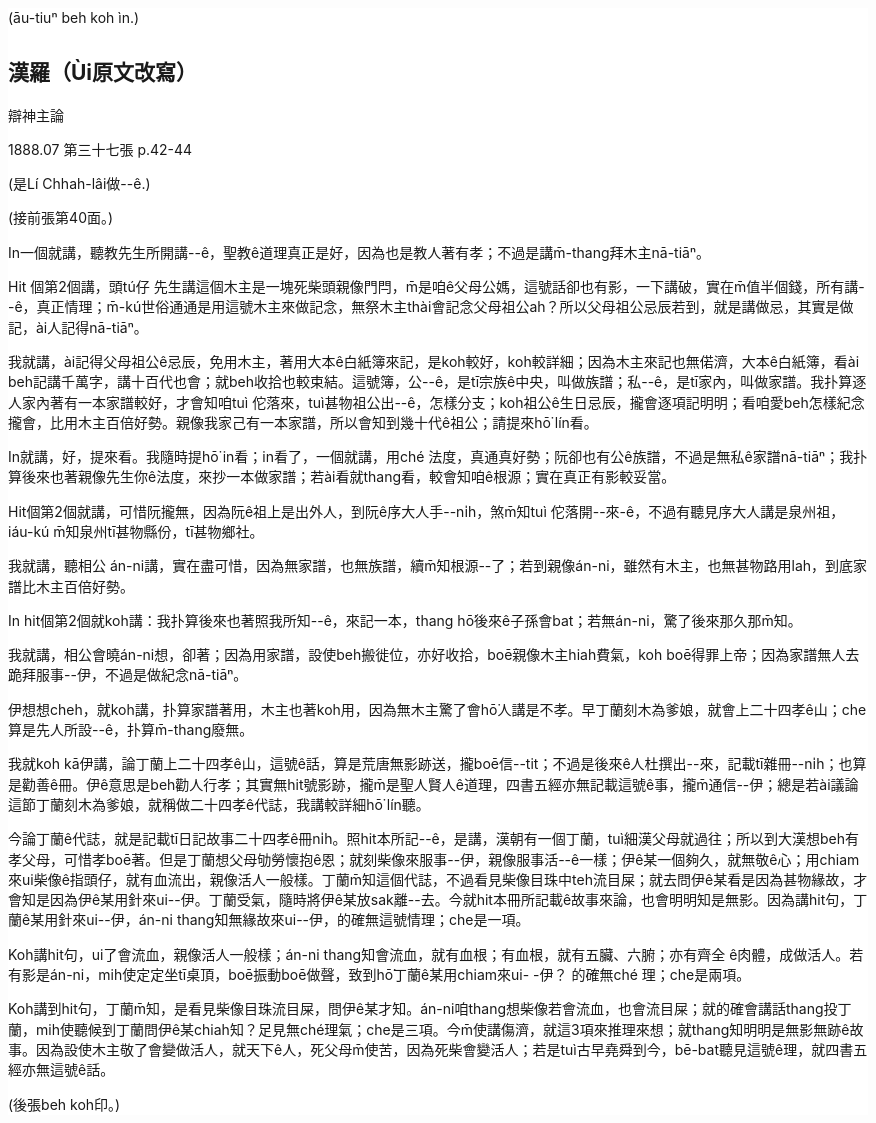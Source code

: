 (āu-tiuⁿ beh koh ìn.)

## 漢羅（Ùi原文改寫）

辯神主論

1888.07 第三十七張 p.42-44

(是Lí Chhah-lâi做--ê.)

(接前張第40面。)

In一個就講，聽教先生所開講--ê，聖教ê道理真正是好，因為也是教人著有孝；不過是講m̄-thang拜木主nā-tiāⁿ。

Hit 個第2個講，頭tú仔 先生講這個木主是一塊死柴頭親像門閂，m̄是咱ê父母公媽，這號話卻也有影，一下講破，實在m̄值半個錢，所有講--ê，真正情理；m̄-kú世俗通通是用這號木主來做記念，無祭木主thài會記念父母祖公ah？所以父母祖公忌辰若到，就是講做忌，其實是做記，ài人記得nā-tiāⁿ。

我就講，ài記得父母祖公ê忌辰，免用木主，著用大本ê白紙簿來記，是koh較好，koh較詳細；因為木主來記也無偌濟，大本ê白紙簿，看ài beh記講千萬字，講十百代也會；就beh收拾也較束結。這號簿，公--ê，是tī宗族ê中央，叫做族譜；私--ê，是tī家內，叫做家譜。我扑算逐人家內著有一本家譜較好，才會知咱tuì 佗落來，tuì甚物祖公出--ê，怎樣分支；koh祖公ê生日忌辰，攏會逐項記明明；看咱愛beh怎樣紀念攏會，比用木主百倍好勢。親像我家己有一本家譜，所以會知到幾十代ê祖公；請提來hō͘ lín看。

In就講，好，提來看。我隨時提hō͘ in看；in看了，一個就講，用ché 法度，真通真好勢；阮卻也有公ê族譜，不過是無私ê家譜nā-tiāⁿ；我扑算後來也著親像先生你ê法度，來抄一本做家譜；若ài看就thang看，較會知咱ê根源；實在真正有影較妥當。

Hit個第2個就講，可惜阮攏無，因為阮ê祖上是出外人，到阮ê序大人手--ni̍h，煞m̄知tuì 佗落開--來-ê，不過有聽見序大人講是泉州祖，iáu-kú m̄知泉州tī甚物縣份，tī甚物鄉社。

我就講，聽相公 án-ni講，實在盡可惜，因為無家譜，也無族譜，續m̄知根源--了；若到親像án-ni，雖然有木主，也無甚物路用lah，到底家譜比木主百倍好勢。

In hit個第2個就koh講：我扑算後來也著照我所知--ê，來記一本，thang hō͘後來ê子孫會bat；若無án-ni，驚了後來那久那m̄知。

我就講，相公會曉án-ni想，卻著；因為用家譜，設使beh搬徙位，亦好收拾，boē親像木主hiah費氣，koh boē得罪上帝；因為家譜無人去跪拜服事--伊，不過是做紀念nā-tiāⁿ。

伊想想cheh，就koh講，扑算家譜著用，木主也著koh用，因為無木主驚了會hō͘人講是不孝。早丁蘭刻木為爹娘，就會上二十四孝ê山；che算是先人所設--ê，扑算m̄-thang廢無。

我就koh kā伊講，論丁蘭上二十四孝ê山，這號ê話，算是荒唐無影跡送，攏boē信--tit；不過是後來ê人杜撰出--來，記載tī雜冊--ni̍h；也算是勸善ê冊。伊ê意思是beh勸人行孝；其實無hit號影跡，攏m̄是聖人賢人ê道理，四書五經亦無記載這號ê事，攏m̄通信--伊；總是若ài議論這節丁蘭刻木為爹娘，就稱做二十四孝ê代誌，我講較詳細hō͘ lín聽。

今論丁蘭ê代誌，就是記載tī日記故事二十四孝ê冊ni̍h。照hit本所記--ê，是講，漢朝有一個丁蘭，tuì細漢父母就過往；所以到大漢想beh有孝父母，可惜孝boē著。但是丁蘭想父母劬勞懷抱ê恩；就刻柴像來服事--伊，親像服事活--ê一樣；伊ê某一個夠久，就無敬ê心；用chiam來ui柴像ê指頭仔，就有血流出，親像活人一般樣。丁蘭m̄知這個代誌，不過看見柴像目珠中teh流目屎；就去問伊ê某看是因為甚物緣故，才會知是因為伊ê某用針來ui--伊。丁蘭受氣，隨時將伊ê某放sak離--去。今就hit本冊所記載ê故事來論，也會明明知是無影。因為講hit句，丁蘭ê某用針來ui--伊，án-ni thang知無緣故來ui--伊，的確無這號情理；che是一項。

Koh講hit句，ui了會流血，親像活人一般樣；án-ni thang知會流血，就有血根；有血根，就有五臟、六腑；亦有齊全 ê肉體，成做活人。若有影是án-ni，mih使定定坐tī桌頂，boē振動boē做聲，致到hō͘丁蘭ê某用chiam來ui- -伊？ 的確無ché 理；che是兩項。

Koh講到hit句，丁蘭m̄知，是看見柴像目珠流目屎，問伊ê某才知。án-ni咱thang想柴像若會流血，也會流目屎；就的確會講話thang投丁蘭，mih使聽候到丁蘭問伊ê某chiah知？足見無ché理氣；che是三項。今m̄使講傷濟，就這3項來推理來想；就thang知明明是無影無跡ê故事。因為設使木主敬了會變做活人，就天下ê人，死父母m̄使苦，因為死柴會變活人；若是tuì古早堯舜到今，bē-bat聽見這號ê理，就四書五經亦無這號ê話。

(後張beh koh印。)
